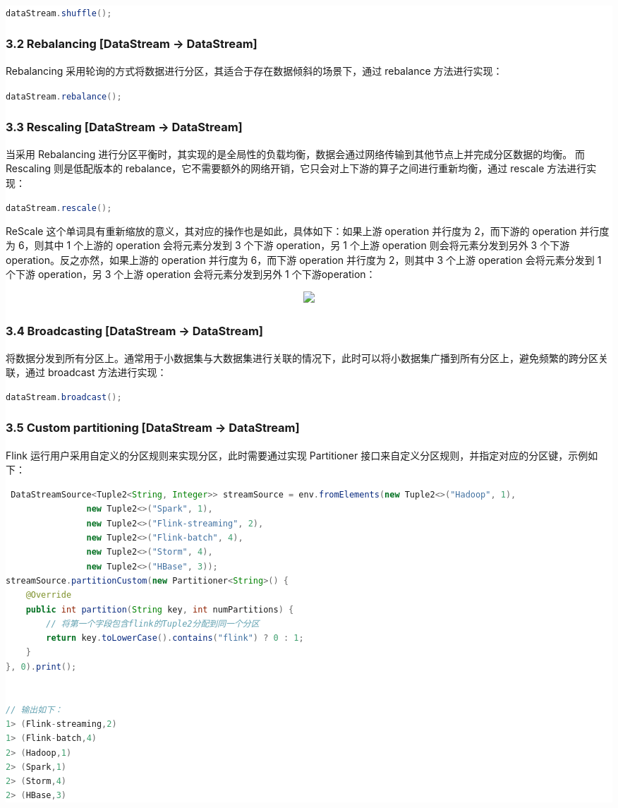 ```java
dataStream.shuffle();
```

### 3.2 Rebalancing [DataStream → DataStream]

Rebalancing 采用轮询的方式将数据进行分区，其适合于存在数据倾斜的场景下，通过 rebalance 方法进行实现：  

```java
dataStream.rebalance();
```

### 3.3 Rescaling [DataStream → DataStream]

当采用 Rebalancing 进行分区平衡时，其实现的是全局性的负载均衡，数据会通过网络传输到其他节点上并完成分区数据的均衡。 而 Rescaling 则是低配版本的 rebalance，它不需要额外的网络开销，它只会对上下游的算子之间进行重新均衡，通过 rescale 方法进行实现：

```java
dataStream.rescale();
```

ReScale 这个单词具有重新缩放的意义，其对应的操作也是如此，具体如下：如果上游 operation 并行度为 2，而下游的 operation 并行度为 6，则其中 1 个上游的 operation 会将元素分发到 3 个下游 operation，另 1 个上游 operation 则会将元素分发到另外 3 个下游 operation。反之亦然，如果上游的 operation 并行度为 6，而下游 operation 并行度为 2，则其中 3 个上游 operation 会将元素分发到 1 个下游 operation，另 3 个上游 operation 会将元素分发到另外 1 个下游operation：

<div align="center"> <img src="https://gitee.com/jam5577/depository/raw/repo/picture/flink-Rescaling.png"/> </div>


### 3.4 Broadcasting [DataStream → DataStream]

将数据分发到所有分区上。通常用于小数据集与大数据集进行关联的情况下，此时可以将小数据集广播到所有分区上，避免频繁的跨分区关联，通过 broadcast 方法进行实现：

```java
dataStream.broadcast();
```

### 3.5 Custom partitioning [DataStream → DataStream]

Flink 运行用户采用自定义的分区规则来实现分区，此时需要通过实现 Partitioner 接口来自定义分区规则，并指定对应的分区键，示例如下：

```java
 DataStreamSource<Tuple2<String, Integer>> streamSource = env.fromElements(new Tuple2<>("Hadoop", 1),
                new Tuple2<>("Spark", 1),
                new Tuple2<>("Flink-streaming", 2),
                new Tuple2<>("Flink-batch", 4),
                new Tuple2<>("Storm", 4),
                new Tuple2<>("HBase", 3));
streamSource.partitionCustom(new Partitioner<String>() {
    @Override
    public int partition(String key, int numPartitions) {
        // 将第一个字段包含flink的Tuple2分配到同一个分区
        return key.toLowerCase().contains("flink") ? 0 : 1;
    }
}, 0).print();


// 输出如下：
1> (Flink-streaming,2)
1> (Flink-batch,4)
2> (Hadoop,1)
2> (Spark,1)
2> (Storm,4)
2> (HBase,3)
```
